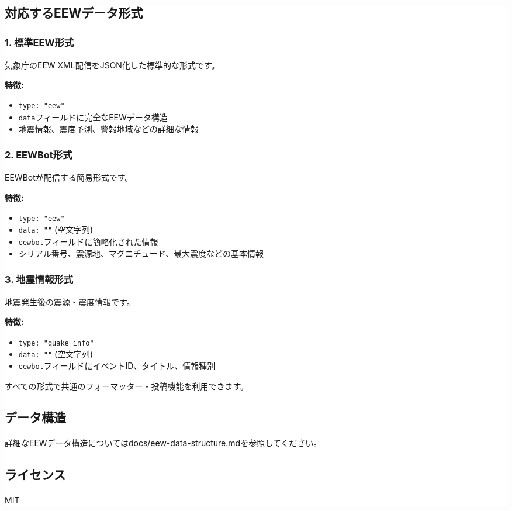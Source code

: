 ## 対応するEEWデータ形式

### 1. 標準EEW形式
気象庁のEEW XML配信をJSON化した標準的な形式です。

**特徴:**
- `type: "eew"`
- `data`フィールドに完全なEEWデータ構造
- 地震情報、震度予測、警報地域などの詳細な情報

### 2. EEWBot形式
EEWBotが配信する簡易形式です。

**特徴:**
- `type: "eew"`
- `data: ""` (空文字列)
- `eewbot`フィールドに簡略化された情報
- シリアル番号、震源地、マグニチュード、最大震度などの基本情報

### 3. 地震情報形式
地震発生後の震源・震度情報です。

**特徴:**
- `type: "quake_info"`
- `data: ""` (空文字列)
- `eewbot`フィールドにイベントID、タイトル、情報種別

すべての形式で共通のフォーマッター・投稿機能を利用できます。

## データ構造

詳細なEEWデータ構造については[docs/eew-data-structure.md](docs/eew-data-structure.md)を参照してください。

## ライセンス

MIT